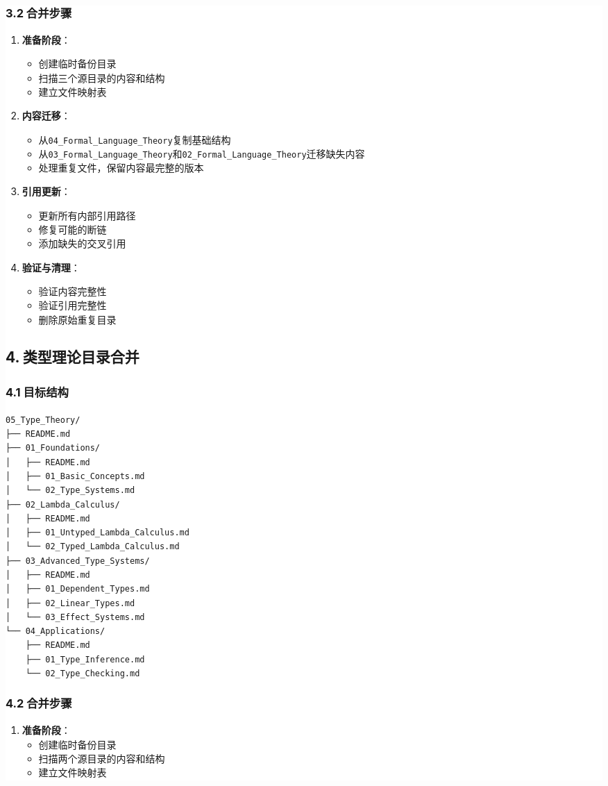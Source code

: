 ### 3.2 合并步骤

1. **准备阶段**：
   - 创建临时备份目录
   - 扫描三个源目录的内容和结构
   - 建立文件映射表

2. **内容迁移**：
   - 从`04_Formal_Language_Theory`复制基础结构
   - 从`03_Formal_Language_Theory`和`02_Formal_Language_Theory`迁移缺失内容
   - 处理重复文件，保留内容最完整的版本

3. **引用更新**：
   - 更新所有内部引用路径
   - 修复可能的断链
   - 添加缺失的交叉引用

4. **验证与清理**：
   - 验证内容完整性
   - 验证引用完整性
   - 删除原始重复目录

## 4. 类型理论目录合并

### 4.1 目标结构

```text
05_Type_Theory/
├── README.md
├── 01_Foundations/
│   ├── README.md
│   ├── 01_Basic_Concepts.md
│   └── 02_Type_Systems.md
├── 02_Lambda_Calculus/
│   ├── README.md
│   ├── 01_Untyped_Lambda_Calculus.md
│   └── 02_Typed_Lambda_Calculus.md
├── 03_Advanced_Type_Systems/
│   ├── README.md
│   ├── 01_Dependent_Types.md
│   ├── 02_Linear_Types.md
│   └── 03_Effect_Systems.md
└── 04_Applications/
    ├── README.md
    ├── 01_Type_Inference.md
    └── 02_Type_Checking.md
```

### 4.2 合并步骤

1. **准备阶段**：
   - 创建临时备份目录
   - 扫描两个源目录的内容和结构
   - 建立文件映射表
